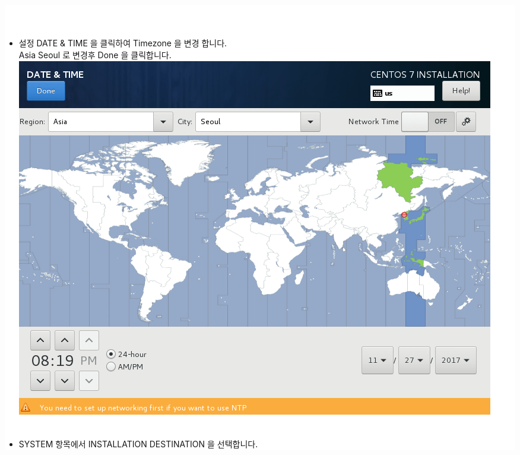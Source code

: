 <br></br>

* 설정 DATE & TIME 을 클릭하여 Timezone 을 변경 합니다.  
Asia Seoul 로 변경후 Done 을 클릭합니다.  
![설치화면4](/centos/centos_tmp/install/k4.png)
<br></br>

* SYSTEM 항목에서 INSTALLATION DESTINATION 을 선택합니다.  